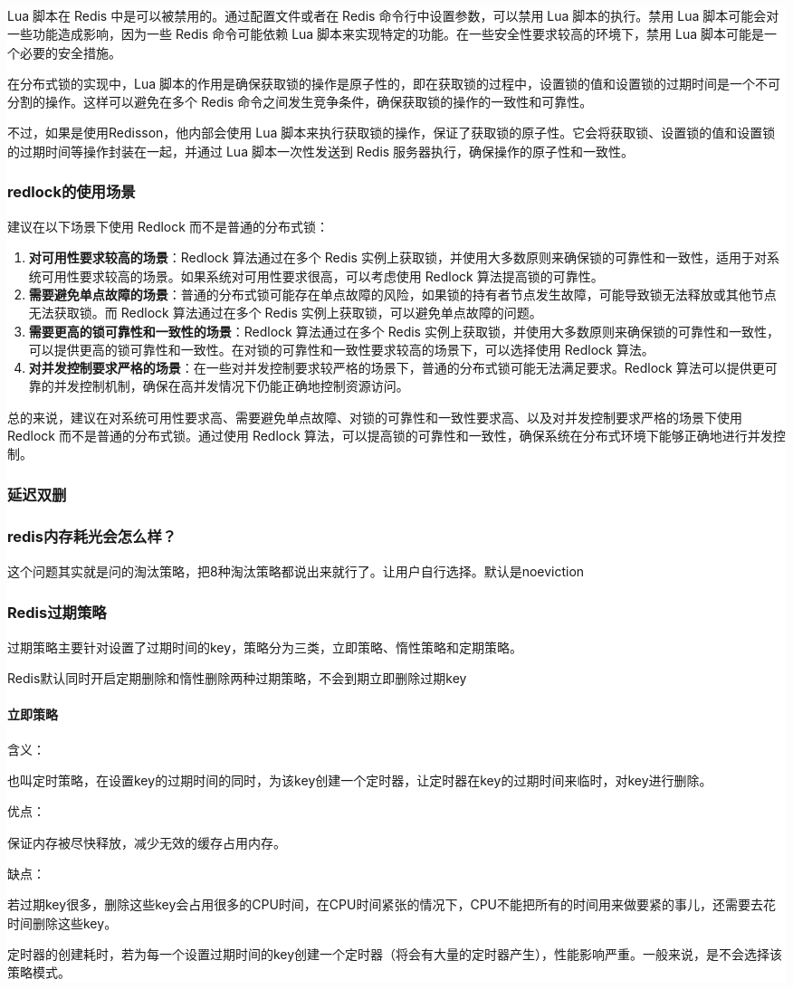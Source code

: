 Lua 脚本在 Redis 中是可以被禁用的。通过配置文件或者在 Redis 命令行中设置参数，可以禁用 Lua 脚本的执行。禁用 Lua 脚本可能会对一些功能造成影响，因为一些 Redis 命令可能依赖 Lua 脚本来实现特定的功能。在一些安全性要求较高的环境下，禁用 Lua 脚本可能是一个必要的安全措施。

在分布式锁的实现中，Lua 脚本的作用是确保获取锁的操作是原子性的，即在获取锁的过程中，设置锁的值和设置锁的过期时间是一个不可分割的操作。这样可以避免在多个 Redis 命令之间发生竞争条件，确保获取锁的操作的一致性和可靠性。

不过，如果是使用Redisson，他内部会使用 Lua 脚本来执行获取锁的操作，保证了获取锁的原子性。它会将获取锁、设置锁的值和设置锁的过期时间等操作封装在一起，并通过 Lua 脚本一次性发送到 Redis 服务器执行，确保操作的原子性和一致性。



### redlock的使用场景

建议在以下场景下使用 Redlock 而不是普通的分布式锁：

1. **对可用性要求较高的场景**：Redlock 算法通过在多个 Redis 实例上获取锁，并使用大多数原则来确保锁的可靠性和一致性，适用于对系统可用性要求较高的场景。如果系统对可用性要求很高，可以考虑使用 Redlock 算法提高锁的可靠性。
2. **需要避免单点故障的场景**：普通的分布式锁可能存在单点故障的风险，如果锁的持有者节点发生故障，可能导致锁无法释放或其他节点无法获取锁。而 Redlock 算法通过在多个 Redis 实例上获取锁，可以避免单点故障的问题。
3. **需要更高的锁可靠性和一致性的场景**：Redlock 算法通过在多个 Redis 实例上获取锁，并使用大多数原则来确保锁的可靠性和一致性，可以提供更高的锁可靠性和一致性。在对锁的可靠性和一致性要求较高的场景下，可以选择使用 Redlock 算法。
4. **对并发控制要求严格的场景**：在一些对并发控制要求较严格的场景下，普通的分布式锁可能无法满足要求。Redlock 算法可以提供更可靠的并发控制机制，确保在高并发情况下仍能正确地控制资源访问。

总的来说，建议在对系统可用性要求高、需要避免单点故障、对锁的可靠性和一致性要求高、以及对并发控制要求严格的场景下使用 Redlock 而不是普通的分布式锁。通过使用 Redlock 算法，可以提高锁的可靠性和一致性，确保系统在分布式环境下能够正确地进行并发控制。



### 延迟双删



### redis内存耗光会怎么样？

 这个问题其实就是问的淘汰策略，把8种淘汰策略都说出来就行了。让用户自行选择。默认是noeviction



### Redis过期策略

过期策略主要针对设置了过期时间的key，策略分为三类，立即策略、惰性策略和定期策略。

Redis默认同时开启定期删除和惰性删除两种过期策略，不会到期立即删除过期key

#### 立即策略

含义：

也叫定时策略，在设置key的过期时间的同时，为该key创建一个定时器，让定时器在key的过期时间来临时，对key进行删除。

优点：

保证内存被尽快释放，减少无效的缓存占用内存。

缺点：

若过期key很多，删除这些key会占用很多的CPU时间，在CPU时间紧张的情况下，CPU不能把所有的时间用来做要紧的事儿，还需要去花时间删除这些key。

定时器的创建耗时，若为每一个设置过期时间的key创建一个定时器（将会有大量的定时器产生），性能影响严重。一般来说，是不会选择该策略模式。 
